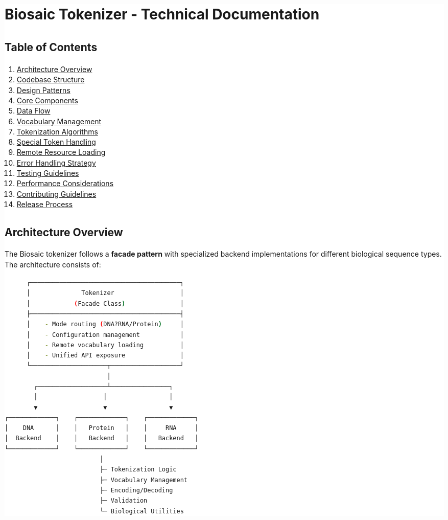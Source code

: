 # Biosaic Tokenizer - Technical Documentation

## Table of Contents

1. [Architecture Overview](#architecture-overview)
2. [Codebase Structure](#codebase-structure)
3. [Design Patterns](#design-patterns)
4. [Core Components](#core-components)
5. [Data Flow](#data-flow)
6. [Vocabulary Management](#vocabulary-management)
7. [Tokenization Algorithms](#tokenization-algorithms)
8. [Special Token Handling](#special-token-handling)
9. [Remote Resource Loading](#remote-resource-loading)
10. [Error Handling Strategy](#error-handling-strategy)
11. [Testing Guidelines](#testing-guidelines)
12. [Performance Considerations](#performance-considerations)
13. [Contributing Guidelines](#contributing-guidelines)
14. [Release Process](#release-process)

## Architecture Overview

The Biosaic tokenizer follows a **facade pattern** with specialized backend implementations for different biological sequence types. The architecture consists of:

```sh
      ┌─────────────────────────────────────────┐
      │              Tokenizer                  │
      │            (Facade Class)               │
      ├─────────────────────────────────────────┤
      │    - Mode routing (DNA?RNA/Protein)     │
      │    - Configuration management           │
      │    - Remote vocabulary loading          │
      │    - Unified API exposure               │
      └─────────────────────┬───────────────────┘
                            │
        ┌───────────────────┴────────────────┐
        │                  │                 │
        ▼                  ▼                 ▼
┌─────────────┐    ┌─────────────┐    ┌─────────────┐
│    DNA      │    │   Protein   │    │     RNA     │
│  Backend    │    │   Backend   │    │   Backend   │
└─────────────┘    └─────────────┘    └─────────────┘
                          │                       
                          ├─ Tokenization Logic   
                          ├─ Vocabulary Management
                          ├─ Encoding/Decoding    
                          ├─ Validation           
                          └─ Biological Utilities 
```
